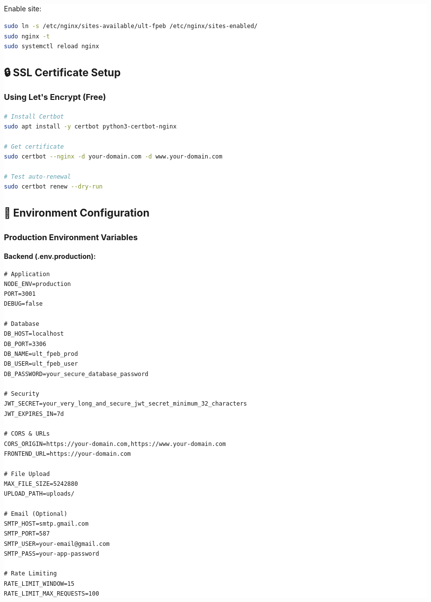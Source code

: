 ```nginx
```

Enable site:
```bash
sudo ln -s /etc/nginx/sites-available/ult-fpeb /etc/nginx/sites-enabled/
sudo nginx -t
sudo systemctl reload nginx
```

## 🔒 SSL Certificate Setup

### Using Let's Encrypt (Free)

```bash
# Install Certbot
sudo apt install -y certbot python3-certbot-nginx

# Get certificate
sudo certbot --nginx -d your-domain.com -d www.your-domain.com

# Test auto-renewal
sudo certbot renew --dry-run
```

## 🔧 Environment Configuration

### Production Environment Variables

**Backend (.env.production):**
```env
# Application
NODE_ENV=production
PORT=3001
DEBUG=false

# Database
DB_HOST=localhost
DB_PORT=3306
DB_NAME=ult_fpeb_prod
DB_USER=ult_fpeb_user
DB_PASSWORD=your_secure_database_password

# Security
JWT_SECRET=your_very_long_and_secure_jwt_secret_minimum_32_characters
JWT_EXPIRES_IN=7d

# CORS & URLs
CORS_ORIGIN=https://your-domain.com,https://www.your-domain.com
FRONTEND_URL=https://your-domain.com

# File Upload
MAX_FILE_SIZE=5242880
UPLOAD_PATH=uploads/

# Email (Optional)
SMTP_HOST=smtp.gmail.com
SMTP_PORT=587
SMTP_USER=your-email@gmail.com
SMTP_PASS=your-app-password

# Rate Limiting
RATE_LIMIT_WINDOW=15
RATE_LIMIT_MAX_REQUESTS=100
```